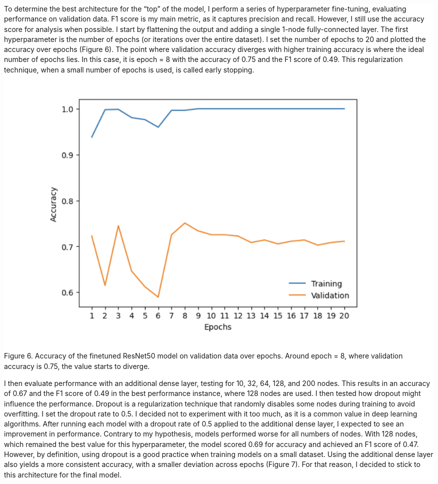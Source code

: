 To determine the best architecture for the “top” of the model, I perform a series of hyperparameter fine-tuning, evaluating performance on validation data. F1 score is my main metric, as it captures precision and recall. However, I still use the accuracy score for analysis when possible. I start by flattening the output and adding a single 1-node fully-connected layer. The first hyperparameter is the number of epochs (or iterations over the entire dataset). I set the number of epochs to 20 and plotted the accuracy over epochs (Figure 6). The point where validation accuracy diverges with higher training accuracy is where the ideal number of epochs lies. In this case, it is epoch = 8 with the accuracy of 0.75 and the F1 score of 0.49. This regularization technique, when a small number of epochs is used, is called early stopping.

![graph](assets/resnet-graph.png)
Figure 6. Accuracy of the finetuned ResNet50 model on validation data over epochs. Around epoch = 8, where validation accuracy is ​​0.75, the value starts to diverge.

I then evaluate performance with an additional dense layer, testing for 10, 32, 64, 128, and 200 nodes. This results in an accuracy of 0.67 and the F1 score of 0.49 in the best performance instance, where 128 nodes are used. I then tested how dropout might influence the performance. Dropout is a regularization technique that randomly disables some nodes during training to avoid overfitting. I set the dropout rate to 0.5. I decided not to experiment with it too much, as it is a common value in deep learning algorithms. After running each model with a dropout rate of 0.5 applied to the additional dense layer, I expected to see an improvement in performance. Contrary to my hypothesis, models performed worse for all numbers of nodes. With 128 nodes, which remained the best value for this hyperparameter, the model scored 0.69 for accuracy and achieved an F1 score of 0.47. However, by definition, using dropout is a good practice when training models on a small dataset. Using the additional dense layer also yields a more consistent accuracy, with a smaller deviation across epochs (Figure 7). For that reason, I decided to stick to this architecture for the final model.

